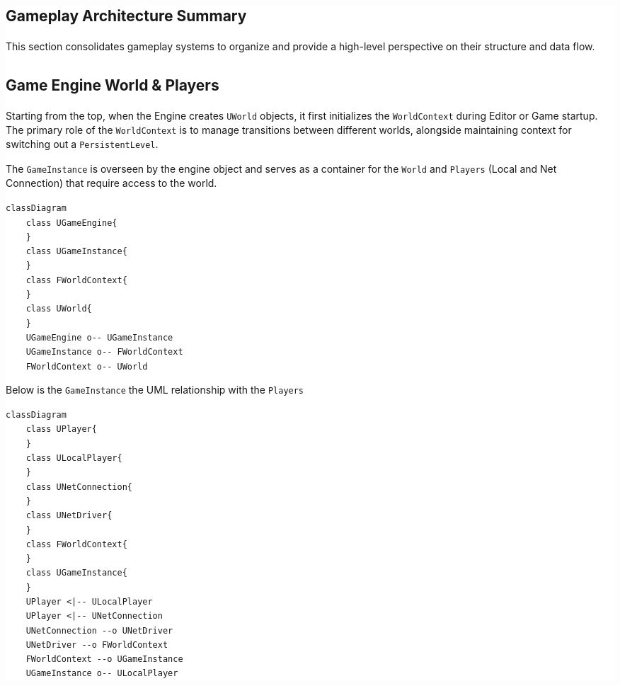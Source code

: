## Gameplay Architecture Summary

This section consolidates gameplay systems to organize and provide a high-level perspective on their structure and data flow.

## Game Engine World & Players

Starting from the top, when the Engine creates `UWorld` objects, it first initializes the `WorldContext` during Editor or Game startup. The primary role of the `WorldContext` is to manage transitions between different worlds, alongside maintaining context for switching out a `PersistentLevel`.

The `GameInstance` is overseen by the engine object and serves as a container for the `World` and `Players` (Local and Net Connection) that require access to the world.

```mermaid
classDiagram
	class UGameEngine{
	}
	class UGameInstance{
	}
	class FWorldContext{
	}
	class UWorld{
	}
	UGameEngine o-- UGameInstance 
	UGameInstance o-- FWorldContext
	FWorldContext o-- UWorld
```

 Below is the `GameInstance` the UML relationship with the `Players`

```mermaid
classDiagram
	class UPlayer{
	}
	class ULocalPlayer{
	}
	class UNetConnection{
	}
	class UNetDriver{
	}
	class FWorldContext{
	}
	class UGameInstance{
	}
	UPlayer <|-- ULocalPlayer
	UPlayer <|-- UNetConnection
	UNetConnection --o UNetDriver
	UNetDriver --o FWorldContext
	FWorldContext --o UGameInstance
	UGameInstance o-- ULocalPlayer
```
